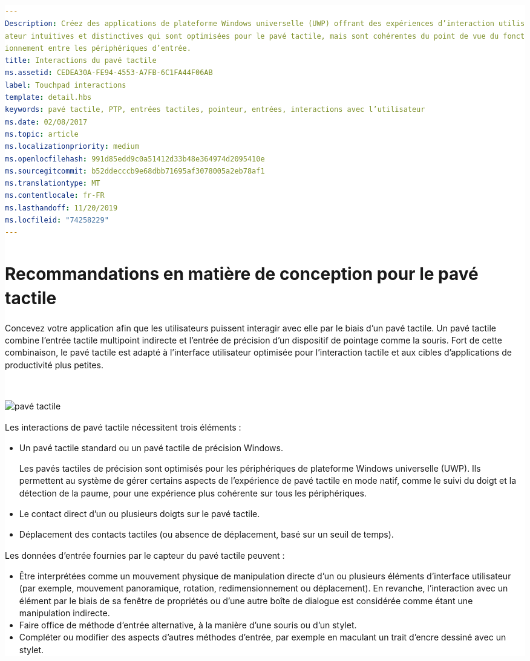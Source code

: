 ```yaml
---
Description: Créez des applications de plateforme Windows universelle (UWP) offrant des expériences d’interaction utilisateur intuitives et distinctives qui sont optimisées pour le pavé tactile, mais sont cohérentes du point de vue du fonctionnement entre les périphériques d’entrée.
title: Interactions du pavé tactile
ms.assetid: CEDEA30A-FE94-4553-A7FB-6C1FA44F06AB
label: Touchpad interactions
template: detail.hbs
keywords: pavé tactile, PTP, entrées tactiles, pointeur, entrées, interactions avec l’utilisateur
ms.date: 02/08/2017
ms.topic: article
ms.localizationpriority: medium
ms.openlocfilehash: 991d85edd9c0a51412d33b48e364974d2095410e
ms.sourcegitcommit: b52ddecccb9e68dbb71695af3078005a2eb78af1
ms.translationtype: MT
ms.contentlocale: fr-FR
ms.lasthandoff: 11/20/2019
ms.locfileid: "74258229"
---
```

# <a name="touchpad-design-guidelines"></a>Recommandations en matière de conception pour le pavé tactile


Concevez votre application afin que les utilisateurs puissent interagir avec elle par le biais d’un pavé tactile. Un pavé tactile combine l’entrée tactile multipoint indirecte et l’entrée de précision d’un dispositif de pointage comme la souris. Fort de cette combinaison, le pavé tactile est adapté à l’interface utilisateur optimisée pour l’interaction tactile et aux cibles d’applications de productivité plus petites.

 

![pavé tactile](images/input-patterns/input-touchpad.jpg)


Les interactions de pavé tactile nécessitent trois éléments :

-   Un pavé tactile standard ou un pavé tactile de précision Windows.

    Les pavés tactiles de précision sont optimisés pour les périphériques de plateforme Windows universelle (UWP). Ils permettent au système de gérer certains aspects de l’expérience de pavé tactile en mode natif, comme le suivi du doigt et la détection de la paume, pour une expérience plus cohérente sur tous les périphériques.

-   Le contact direct d’un ou plusieurs doigts sur le pavé tactile.
-   Déplacement des contacts tactiles (ou absence de déplacement, basé sur un seuil de temps).

Les données d’entrée fournies par le capteur du pavé tactile peuvent :

-   Être interprétées comme un mouvement physique de manipulation directe d’un ou plusieurs éléments d’interface utilisateur (par exemple, mouvement panoramique, rotation, redimensionnement ou déplacement). En revanche, l’interaction avec un élément par le biais de sa fenêtre de propriétés ou d’une autre boîte de dialogue est considérée comme étant une manipulation indirecte.
-   Faire office de méthode d’entrée alternative, à la manière d’une souris ou d’un stylet.
-   Compléter ou modifier des aspects d’autres méthodes d’entrée, par exemple en maculant un trait d’encre dessiné avec un stylet.
